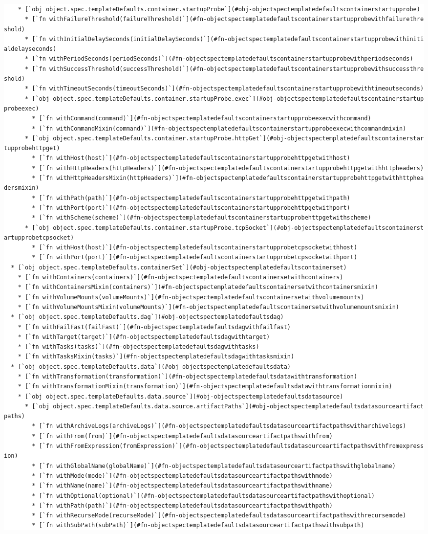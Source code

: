         * [`obj object.spec.templateDefaults.container.startupProbe`](#obj-objectspectemplatedefaultscontainerstartupprobe)
          * [`fn withFailureThreshold(failureThreshold)`](#fn-objectspectemplatedefaultscontainerstartupprobewithfailurethreshold)
          * [`fn withInitialDelaySeconds(initialDelaySeconds)`](#fn-objectspectemplatedefaultscontainerstartupprobewithinitialdelayseconds)
          * [`fn withPeriodSeconds(periodSeconds)`](#fn-objectspectemplatedefaultscontainerstartupprobewithperiodseconds)
          * [`fn withSuccessThreshold(successThreshold)`](#fn-objectspectemplatedefaultscontainerstartupprobewithsuccessthreshold)
          * [`fn withTimeoutSeconds(timeoutSeconds)`](#fn-objectspectemplatedefaultscontainerstartupprobewithtimeoutseconds)
          * [`obj object.spec.templateDefaults.container.startupProbe.exec`](#obj-objectspectemplatedefaultscontainerstartupprobeexec)
            * [`fn withCommand(command)`](#fn-objectspectemplatedefaultscontainerstartupprobeexecwithcommand)
            * [`fn withCommandMixin(command)`](#fn-objectspectemplatedefaultscontainerstartupprobeexecwithcommandmixin)
          * [`obj object.spec.templateDefaults.container.startupProbe.httpGet`](#obj-objectspectemplatedefaultscontainerstartupprobehttpget)
            * [`fn withHost(host)`](#fn-objectspectemplatedefaultscontainerstartupprobehttpgetwithhost)
            * [`fn withHttpHeaders(httpHeaders)`](#fn-objectspectemplatedefaultscontainerstartupprobehttpgetwithhttpheaders)
            * [`fn withHttpHeadersMixin(httpHeaders)`](#fn-objectspectemplatedefaultscontainerstartupprobehttpgetwithhttpheadersmixin)
            * [`fn withPath(path)`](#fn-objectspectemplatedefaultscontainerstartupprobehttpgetwithpath)
            * [`fn withPort(port)`](#fn-objectspectemplatedefaultscontainerstartupprobehttpgetwithport)
            * [`fn withScheme(scheme)`](#fn-objectspectemplatedefaultscontainerstartupprobehttpgetwithscheme)
          * [`obj object.spec.templateDefaults.container.startupProbe.tcpSocket`](#obj-objectspectemplatedefaultscontainerstartupprobetcpsocket)
            * [`fn withHost(host)`](#fn-objectspectemplatedefaultscontainerstartupprobetcpsocketwithhost)
            * [`fn withPort(port)`](#fn-objectspectemplatedefaultscontainerstartupprobetcpsocketwithport)
      * [`obj object.spec.templateDefaults.containerSet`](#obj-objectspectemplatedefaultscontainerset)
        * [`fn withContainers(containers)`](#fn-objectspectemplatedefaultscontainersetwithcontainers)
        * [`fn withContainersMixin(containers)`](#fn-objectspectemplatedefaultscontainersetwithcontainersmixin)
        * [`fn withVolumeMounts(volumeMounts)`](#fn-objectspectemplatedefaultscontainersetwithvolumemounts)
        * [`fn withVolumeMountsMixin(volumeMounts)`](#fn-objectspectemplatedefaultscontainersetwithvolumemountsmixin)
      * [`obj object.spec.templateDefaults.dag`](#obj-objectspectemplatedefaultsdag)
        * [`fn withFailFast(failFast)`](#fn-objectspectemplatedefaultsdagwithfailfast)
        * [`fn withTarget(target)`](#fn-objectspectemplatedefaultsdagwithtarget)
        * [`fn withTasks(tasks)`](#fn-objectspectemplatedefaultsdagwithtasks)
        * [`fn withTasksMixin(tasks)`](#fn-objectspectemplatedefaultsdagwithtasksmixin)
      * [`obj object.spec.templateDefaults.data`](#obj-objectspectemplatedefaultsdata)
        * [`fn withTransformation(transformation)`](#fn-objectspectemplatedefaultsdatawithtransformation)
        * [`fn withTransformationMixin(transformation)`](#fn-objectspectemplatedefaultsdatawithtransformationmixin)
        * [`obj object.spec.templateDefaults.data.source`](#obj-objectspectemplatedefaultsdatasource)
          * [`obj object.spec.templateDefaults.data.source.artifactPaths`](#obj-objectspectemplatedefaultsdatasourceartifactpaths)
            * [`fn withArchiveLogs(archiveLogs)`](#fn-objectspectemplatedefaultsdatasourceartifactpathswitharchivelogs)
            * [`fn withFrom(from)`](#fn-objectspectemplatedefaultsdatasourceartifactpathswithfrom)
            * [`fn withFromExpression(fromExpression)`](#fn-objectspectemplatedefaultsdatasourceartifactpathswithfromexpression)
            * [`fn withGlobalName(globalName)`](#fn-objectspectemplatedefaultsdatasourceartifactpathswithglobalname)
            * [`fn withMode(mode)`](#fn-objectspectemplatedefaultsdatasourceartifactpathswithmode)
            * [`fn withName(name)`](#fn-objectspectemplatedefaultsdatasourceartifactpathswithname)
            * [`fn withOptional(optional)`](#fn-objectspectemplatedefaultsdatasourceartifactpathswithoptional)
            * [`fn withPath(path)`](#fn-objectspectemplatedefaultsdatasourceartifactpathswithpath)
            * [`fn withRecurseMode(recurseMode)`](#fn-objectspectemplatedefaultsdatasourceartifactpathswithrecursemode)
            * [`fn withSubPath(subPath)`](#fn-objectspectemplatedefaultsdatasourceartifactpathswithsubpath)